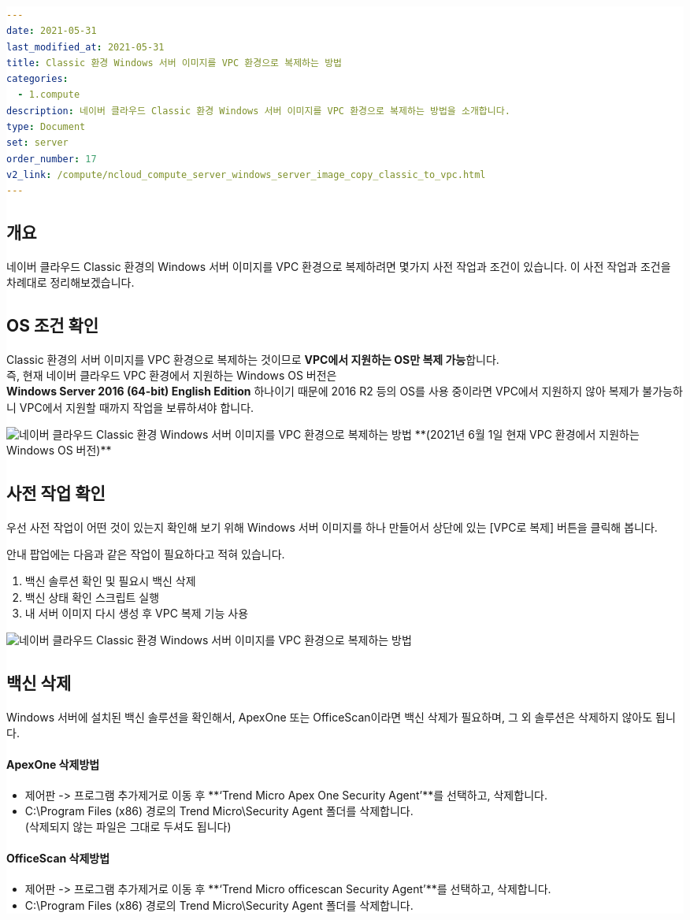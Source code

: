 ```yaml
---
date: 2021-05-31
last_modified_at: 2021-05-31
title: Classic 환경 Windows 서버 이미지를 VPC 환경으로 복제하는 방법
categories:
  - 1.compute
description: 네이버 클라우드 Classic 환경 Windows 서버 이미지를 VPC 환경으로 복제하는 방법을 소개합니다.
type: Document
set: server
order_number: 17
v2_link: /compute/ncloud_compute_server_windows_server_image_copy_classic_to_vpc.html
---
```


## 개요
네이버 클라우드 Classic 환경의 Windows 서버 이미지를 VPC 환경으로 복제하려면 몇가지 사전 작업과 조건이 있습니다.  이 사전 작업과 조건을 차례대로 정리해보겠습니다.

## OS 조건 확인
Classic 환경의 서버 이미지를 VPC 환경으로 복제하는 것이므로 **VPC에서 지원하는 OS만 복제 가능**합니다.  
즉, 현재 네이버 클라우드 VPC 환경에서 지원하는 Windows OS 버전은  
**Windows Server 2016 (64-bit) English Edition** 하나이기 때문에 2016 R2 등의 OS를 사용 중이라면 
VPC에서 지원하지 않아 복제가 불가능하니 VPC에서 지원할 때까지 작업을 보류하셔야 합니다.

<img src="../../images/ncp_server_windows_server_image_copy_classic_to_vpc_14.jpg" alt="네이버 클라우드 Classic 환경 Windows 서버 이미지를 VPC 환경으로 복제하는 방법" style="width:770px;align:center">
**(2021년 6월 1일 현재 VPC 환경에서 지원하는 Windows OS 버전)**

## 사전 작업 확인
우선 사전 작업이 어떤 것이 있는지 확인해 보기 위해 Windows 서버 이미지를 하나 만들어서 상단에 있는 [VPC로 복제] 버튼을 클릭해 봅니다.  

안내 팝업에는 다음과 같은 작업이 필요하다고 적혀 있습니다.

1. 백신 솔루션 확인 및 필요시 백신 삭제
2. 백신 상태 확인 스크립트 실행
3. 내 서버 이미지 다시 생성 후 VPC 복제 기능 사용

<img src="../../images/ncp_server_windows_server_image_copy_classic_to_vpc_01.jpg" alt="네이버 클라우드 Classic 환경 Windows 서버 이미지를 VPC 환경으로 복제하는 방법" style="width:770px;align:center">


## 백신 삭제
Windows 서버에 설치된 백신 솔루션을 확인해서, ApexOne 또는 OfficeScan이라면 백신 삭제가 필요하며, 그 외 솔루션은 삭제하지 않아도 됩니다.

#### ApexOne 삭제방법
- 제어판 -> 프로그램 추가제거로 이동 후 **‘Trend Micro Apex One Security Agent’**를 선택하고, 삭제합니다.  
- C:\Program Files (x86) 경로의 Trend Micro\Security Agent 폴더를 삭제합니다.  
  (삭제되지 않는 파일은 그대로 두셔도 됩니다)

#### OfficeScan 삭제방법
- 제어판 -> 프로그램 추가제거로 이동 후 **‘Trend Micro officescan Security Agent’**를 선택하고, 삭제합니다. 
- C:\Program Files (x86) 경로의 Trend Micro\Security Agent 폴더를 삭제합니다.
